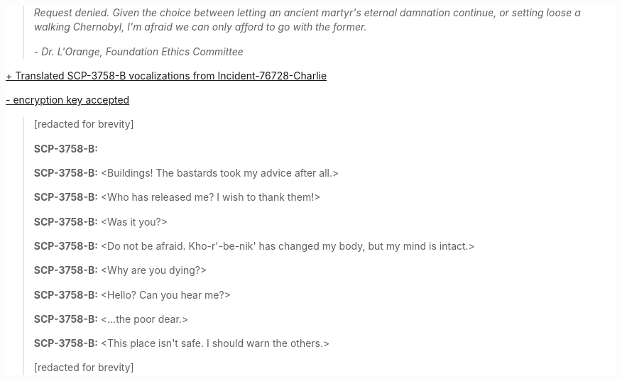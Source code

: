 > _Request denied. Given the choice between letting an ancient martyr's eternal damnation continue, or setting loose a walking Chernobyl, I'm afraid we can only afford to go with the former._
> 
> _\- Dr. L'Orange, Foundation Ethics Committee_

[+ Translated SCP-3758-B vocalizations from Incident-76728-Charlie](javascript:;)

[\- encryption key accepted](javascript:;)

> \[redacted for brevity\]
> 
> **SCP-3758-B:** <This is a beautiful place. How I have missed it.>
> 
> **SCP-3758-B:** <Buildings! The bastards took my advice after all.>
> 
> **SCP-3758-B:** <Who has released me? I wish to thank them!>
> 
> **SCP-3758-B:** <Was it you?>
> 
> **SCP-3758-B:** <Do not be afraid. Kho-r'-be-nik' has changed my body, but my mind is intact.>
> 
> **SCP-3758-B:** <Why are you dying?>
> 
> **SCP-3758-B:** <Hello? Can you hear me?>
> 
> **SCP-3758-B:** <…the poor dear.>
> 
> **SCP-3758-B:** <This place isn't safe. I should warn the others.>
> 
> \[redacted for brevity\]